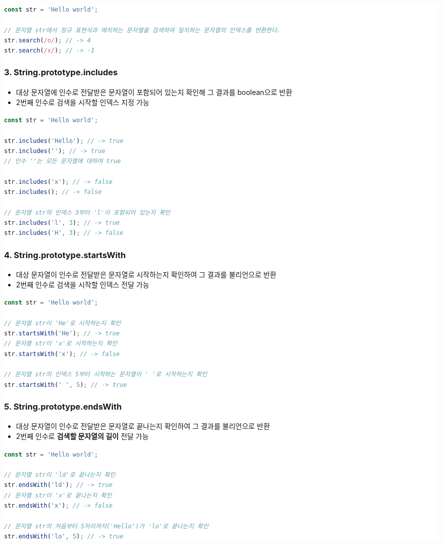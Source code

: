 ```js
const str = 'Hello world';

// 문자열 str에서 정규 표현식과 매치하는 문자열을 검색하여 일치하는 문자열의 인덱스를 반환한다.
str.search(/o/); // -> 4
str.search(/x/); // -> -1
```

### 3. String.prototype.includes

- 대상 문자열에 인수로 전달받은 문자열이 포함되어 있는지 확인해 그 결과를 boolean으로 반환
- 2번째 인수로 검색을 시작할 인덱스 지정 가능

```js
const str = 'Hello world';

str.includes('Hello'); // -> true
str.includes(''); // -> true
// 인수 ''는 모든 문자열에 대하여 true

str.includes('x'); // -> false
str.includes(); // -> false

// 문자열 str의 인덱스 3부터 'l'이 포함되어 있는지 확인
str.includes('l', 3); // -> true
str.includes('H', 3); // -> false
```

### 4. String.prototype.startsWith

- 대상 문자열이 인수로 전달받은 문자열로 시작하는지 확인하여 그 결과를 불리언으로 반환
- 2번째 인수로 검색을 시작할 인덱스 전달 가능

```js
const str = 'Hello world';

// 문자열 str이 'He'로 시작하는지 확인
str.startsWith('He'); // -> true
// 문자열 str이 'x'로 시작하는지 확인
str.startsWith('x'); // -> false

// 문자열 str의 인덱스 5부터 시작하는 문자열이 ' '로 시작하는지 확인
str.startsWith(' ', 5); // -> true
```

### 5. String.prototype.endsWith

- 대상 문자열이 인수로 전달받은 문자열로 끝나는지 확인하여 그 결과를 불리언으로 반환
- 2번째 인수로 **검색할 문자열의 길이** 전달 가능

```js
const str = 'Hello world';

// 문자열 str이 'ld'로 끝나는지 확인
str.endsWith('ld'); // -> true
// 문자열 str이 'x'로 끝나는지 확인
str.endsWith('x'); // -> false

// 문자열 str의 처음부터 5자리까지('Hello')가 'lo'로 끝나는지 확인
str.endsWith('lo', 5); // -> true
```

